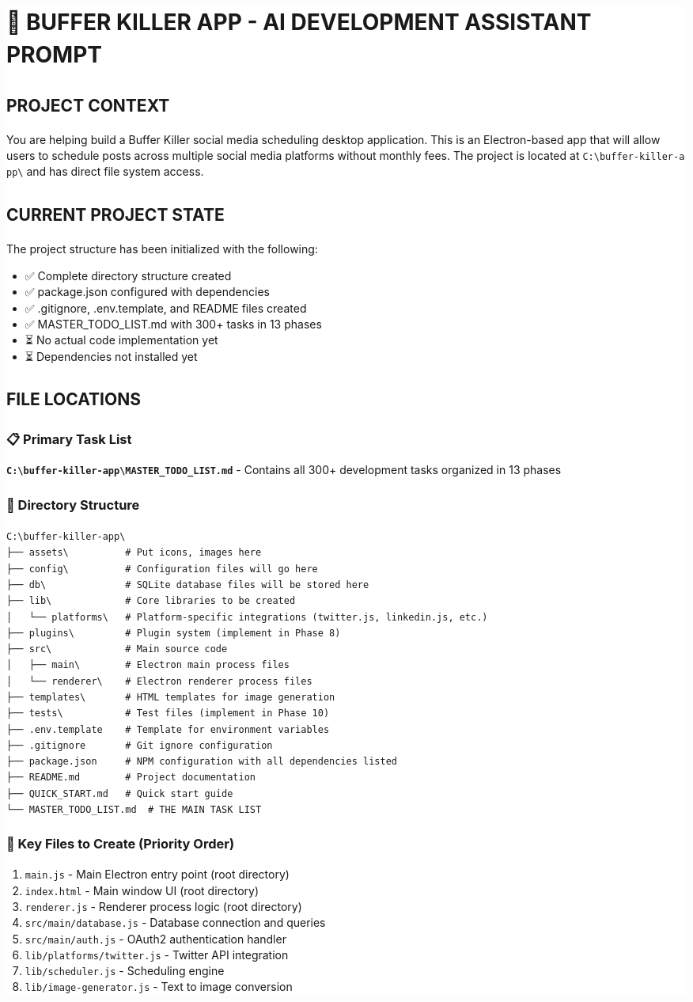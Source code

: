 # 🚀 BUFFER KILLER APP - AI DEVELOPMENT ASSISTANT PROMPT

## PROJECT CONTEXT
You are helping build a Buffer Killer social media scheduling desktop application. This is an Electron-based app that will allow users to schedule posts across multiple social media platforms without monthly fees. The project is located at `C:\buffer-killer-app\` and has direct file system access.

## CURRENT PROJECT STATE
The project structure has been initialized with the following:
- ✅ Complete directory structure created
- ✅ package.json configured with dependencies
- ✅ .gitignore, .env.template, and README files created
- ✅ MASTER_TODO_LIST.md with 300+ tasks in 13 phases
- ⏳ No actual code implementation yet
- ⏳ Dependencies not installed yet

## FILE LOCATIONS

### 📋 Primary Task List
**`C:\buffer-killer-app\MASTER_TODO_LIST.md`** - Contains all 300+ development tasks organized in 13 phases

### 📁 Directory Structure
```
C:\buffer-killer-app\
├── assets\          # Put icons, images here
├── config\          # Configuration files will go here
├── db\              # SQLite database files will be stored here
├── lib\             # Core libraries to be created
│   └── platforms\   # Platform-specific integrations (twitter.js, linkedin.js, etc.)
├── plugins\         # Plugin system (implement in Phase 8)
├── src\             # Main source code
│   ├── main\        # Electron main process files
│   └── renderer\    # Electron renderer process files
├── templates\       # HTML templates for image generation
├── tests\           # Test files (implement in Phase 10)
├── .env.template    # Template for environment variables
├── .gitignore       # Git ignore configuration
├── package.json     # NPM configuration with all dependencies listed
├── README.md        # Project documentation
├── QUICK_START.md   # Quick start guide
└── MASTER_TODO_LIST.md  # THE MAIN TASK LIST
```

### 🔧 Key Files to Create (Priority Order)
1. `main.js` - Main Electron entry point (root directory)
2. `index.html` - Main window UI (root directory)
3. `renderer.js` - Renderer process logic (root directory)
4. `src/main/database.js` - Database connection and queries
5. `src/main/auth.js` - OAuth2 authentication handler
6. `lib/platforms/twitter.js` - Twitter API integration
7. `lib/scheduler.js` - Scheduling engine
8. `lib/image-generator.js` - Text to image conversion
